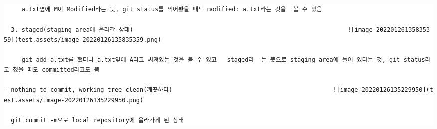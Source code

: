          a.txt옆에 M이 Modified라는 뜻, git status를 찍어봤을 때도 modified: a.txt라는 것을  볼 수 있음

      3. staged(staging area에 올라간 상태)                                                            ![image-20220126135835359](test.assets/image-20220126135835359.png)

         git add a.txt를 했더니 a.txt옆에 A라고 써져있는 것을 볼 수 있고   staged라  는 뜻으로 staging area에 들어 있다는 것, git status라고 쳤을 때도 committed라고도 뜸

    - nothing to commit, working tree clean(깨끗하다)                                             ![image-20220126135229950](test.assets/image-20220126135229950.png)

      git commit -m으로 local repository에 올라가게 된 상태
